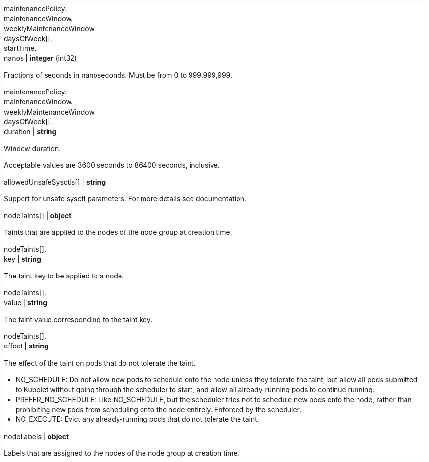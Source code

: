 maintenancePolicy.<br>maintenanceWindow.<br>weeklyMaintenanceWindow.<br>daysOfWeek[].<br>startTime.<br>nanos | **integer** (int32)<br><p>Fractions of seconds in nanoseconds. Must be from 0 to 999,999,999.</p> 
maintenancePolicy.<br>maintenanceWindow.<br>weeklyMaintenanceWindow.<br>daysOfWeek[].<br>duration | **string**<br><p>Window duration.</p> <p>Acceptable values are 3600 seconds to 86400 seconds, inclusive.</p> 
allowedUnsafeSysctls[] | **string**<br><p>Support for unsafe sysctl parameters. For more details see <a href="https://kubernetes.io/docs/tasks/administer-cluster/sysctl-cluster/">documentation</a>.</p> 
nodeTaints[] | **object**<br><p>Taints that are applied to the nodes of the node group at creation time.</p> 
nodeTaints[].<br>key | **string**<br><p>The taint key to be applied to a node.</p> 
nodeTaints[].<br>value | **string**<br><p>The taint value corresponding to the taint key.</p> 
nodeTaints[].<br>effect | **string**<br><p>The effect of the taint on pods that do not tolerate the taint.</p> <ul> <li>NO_SCHEDULE: Do not allow new pods to schedule onto the node unless they tolerate the taint, but allow all pods submitted to Kubelet without going through the scheduler to start, and allow all already-running pods to continue running.</li> <li>PREFER_NO_SCHEDULE: Like NO_SCHEDULE, but the scheduler tries not to schedule new pods onto the node, rather than prohibiting new pods from scheduling onto the node entirely. Enforced by the scheduler.</li> <li>NO_EXECUTE: Evict any already-running pods that do not tolerate the taint.</li> </ul> 
nodeLabels | **object**<br><p>Labels that are assigned to the nodes of the node group at creation time.</p> 